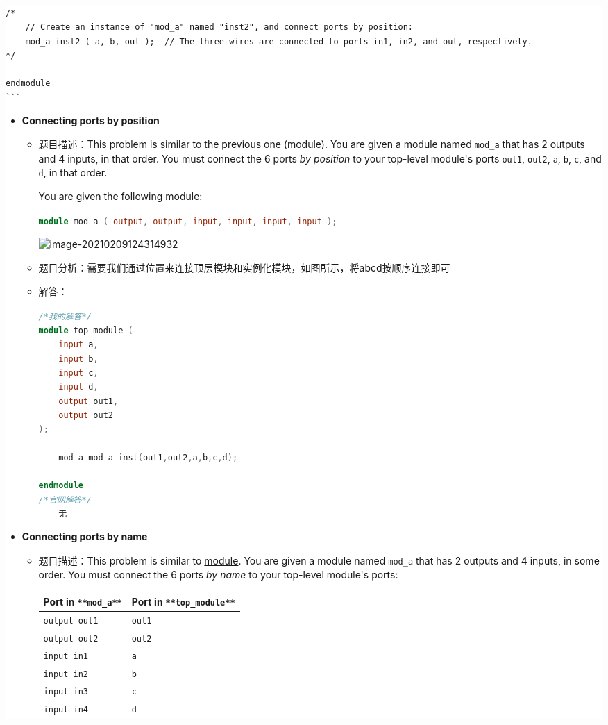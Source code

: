     /*
    	// Create an instance of "mod_a" named "inst2", and connect ports by position:
    	mod_a inst2 ( a, b, out );	// The three wires are connected to ports in1, in2, and out, respectively.
    */
    	
    endmodule
    ```
  
    
  
+ **Connecting ports by position**
  + 题目描述：This problem is similar to the previous one ([module](https://hdlbits.01xz.net/wiki/module)). You are given a module named `mod_a` that has 2 outputs and 4 inputs, in that order. You must connect the 6 ports *by position* to your top-level module's ports `out1`, `out2`, `a`, `b`, `c`, and `d`, in that order.
  
    You are given the following module:
  
    ```verilog
    module mod_a ( output, output, input, input, input, input );
    ```
  
    ![image-20210209124314932](C:\Users\lzck\AppData\Roaming\Typora\typora-user-images\image-20210209124314932.png)
  
  + 题目分析：需要我们通过位置来连接顶层模块和实例化模块，如图所示，将abcd按顺序连接即可
  
  + 解答：
  
    ```verilog
    /*我的解答*/
    module top_module ( 
        input a, 
        input b, 
        input c,
        input d,
        output out1,
        output out2
    );
    
        mod_a mod_a_inst(out1,out2,a,b,c,d);
        
    endmodule
    /*官网解答*/
    	无
    ```
  
    
  
+ **Connecting ports by name**

  + 题目描述：This problem is similar to [module](https://hdlbits.01xz.net/wiki/module). You are given a module named `mod_a` that has 2 outputs and 4 inputs, in some order. You must connect the 6 ports *by name* to your top-level module's ports:

    | Port in `**mod_a**` | Port in `**top_module**` |
    | :------------------ | :----------------------- |
    | `output out1`       | `out1`                   |
    | `output out2`       | `out2`                   |
    | `input in1`         | `a`                      |
    | `input in2`         | `b`                      |
    | `input in3`         | `c`                      |
    | `input in4`         | `d`                      |
